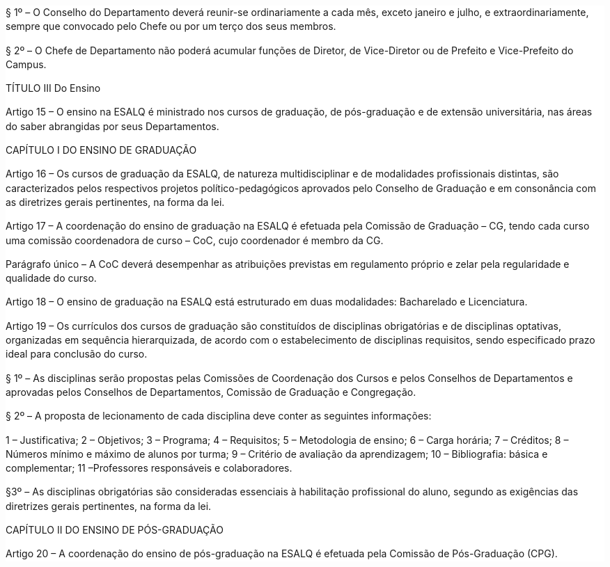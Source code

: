 § 1º – O Conselho do Departamento deverá reunir-se ordinariamente a cada mês, exceto janeiro e julho, e extraordinariamente, sempre que convocado pelo Chefe ou por um terço dos seus membros.

§ 2º – O Chefe de Departamento não poderá acumular funções de Diretor, de Vice-Diretor ou de Prefeito e Vice-Prefeito do Campus.

TÍTULO III
Do Ensino

Artigo 15 – O ensino na ESALQ é ministrado nos cursos de graduação, de pós-graduação e de extensão universitária, nas áreas do saber abrangidas por seus Departamentos.

CAPÍTULO I
DO ENSINO DE GRADUAÇÃO

Artigo 16 – Os cursos de graduação da ESALQ, de natureza multidisciplinar e de modalidades profissionais distintas, são caracterizados pelos respectivos projetos político-pedagógicos aprovados pelo Conselho de Graduação e em consonância com as diretrizes gerais pertinentes, na forma da lei.

Artigo 17 – A coordenação do ensino de graduação na ESALQ é efetuada pela Comissão de Graduação – CG, tendo cada curso uma comissão coordenadora de curso – CoC, cujo coordenador é membro da CG.

Parágrafo único – A CoC deverá desempenhar as atribuições previstas em regulamento próprio e zelar pela regularidade e qualidade do curso.

Artigo 18 – O ensino de graduação na ESALQ está estruturado em duas modalidades: Bacharelado e Licenciatura.

Artigo 19 – Os currículos dos cursos de graduação são constituídos de disciplinas obrigatórias e de disciplinas optativas, organizadas em sequência hierarquizada, de acordo com o estabelecimento de disciplinas requisitos, sendo especificado prazo ideal para conclusão do curso.

§ 1º – As disciplinas serão propostas pelas Comissões de Coordenação dos Cursos e pelos Conselhos de Departamentos e aprovadas pelos Conselhos de Departamentos, Comissão de Graduação e Congregação.

§ 2º – A proposta de lecionamento de cada disciplina deve conter as seguintes informações:

1 – Justificativa;
2 – Objetivos;
3 – Programa;
4 – Requisitos;
5 – Metodologia de ensino;
6 – Carga horária;
7 – Créditos;
8 – Números mínimo e máximo de alunos por turma;
9 – Critério de avaliação da aprendizagem;
10 – Bibliografia: básica e complementar;
11 –Professores responsáveis e colaboradores.

§3º – As disciplinas obrigatórias são consideradas essenciais à habilitação profissional do aluno, segundo as exigências das diretrizes gerais pertinentes, na forma da lei.

CAPÍTULO II
DO ENSINO DE PÓS-GRADUAÇÃO

Artigo 20 – A coordenação do ensino de pós-graduação na ESALQ é efetuada pela Comissão de Pós-Graduação (CPG).
